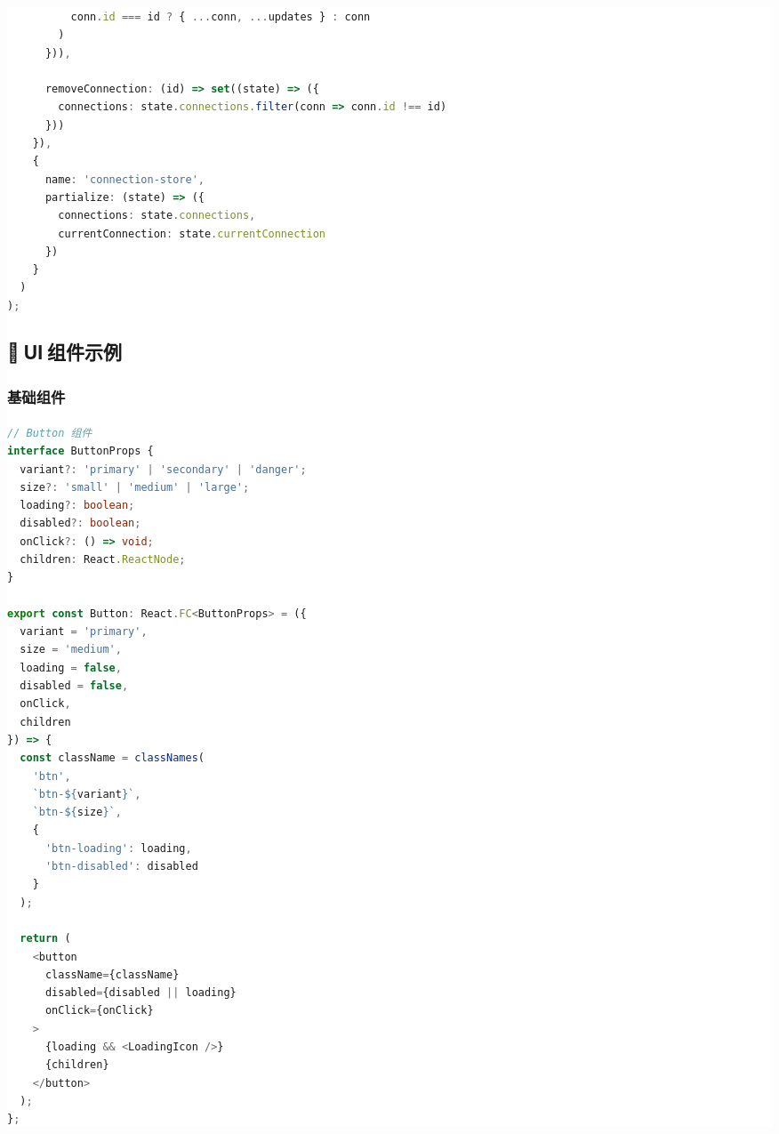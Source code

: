 ```typescript
          conn.id === id ? { ...conn, ...updates } : conn
        )
      })),
      
      removeConnection: (id) => set((state) => ({
        connections: state.connections.filter(conn => conn.id !== id)
      }))
    }),
    {
      name: 'connection-store',
      partialize: (state) => ({
        connections: state.connections,
        currentConnection: state.currentConnection
      })
    }
  )
);
```

## 🎨 UI 组件示例

### 基础组件
```typescript
// Button 组件
interface ButtonProps {
  variant?: 'primary' | 'secondary' | 'danger';
  size?: 'small' | 'medium' | 'large';
  loading?: boolean;
  disabled?: boolean;
  onClick?: () => void;
  children: React.ReactNode;
}

export const Button: React.FC<ButtonProps> = ({
  variant = 'primary',
  size = 'medium',
  loading = false,
  disabled = false,
  onClick,
  children
}) => {
  const className = classNames(
    'btn',
    `btn-${variant}`,
    `btn-${size}`,
    {
      'btn-loading': loading,
      'btn-disabled': disabled
    }
  );
  
  return (
    <button
      className={className}
      disabled={disabled || loading}
      onClick={onClick}
    >
      {loading && <LoadingIcon />}
      {children}
    </button>
  );
};
```